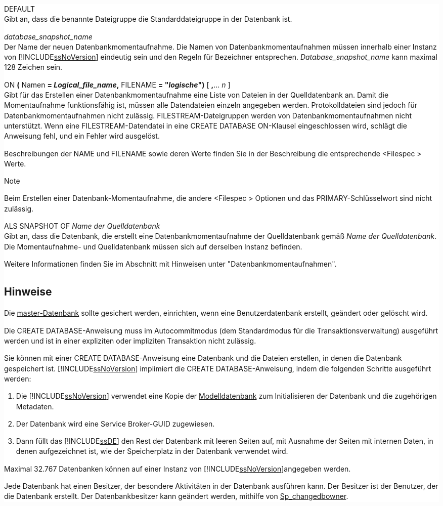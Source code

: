  DEFAULT  
 Gibt an, dass die benannte Dateigruppe die Standarddateigruppe in der Datenbank ist.  
  
 *database_snapshot_name*  
 Der Name der neuen Datenbankmomentaufnahme. Die Namen von Datenbankmomentaufnahmen müssen innerhalb einer Instanz von [!INCLUDE[ssNoVersion](../../includes/ssnoversion-md.md)] eindeutig sein und den Regeln für Bezeichner entsprechen. *Database_snapshot_name* kann maximal 128 Zeichen sein.  
  
 ON **(** Namen  **= ***Logical_file_name***,** FILENAME **= "***logische***")** [ **,**... *n* ]  
 Gibt für das Erstellen einer Datenbankmomentaufnahme eine Liste von Dateien in der Quelldatenbank an. Damit die Momentaufnahme funktionsfähig ist, müssen alle Datendateien einzeln angegeben werden. Protokolldateien sind jedoch für Datenbankmomentaufnahmen nicht zulässig. FILESTREAM-Dateigruppen werden von Datenbankmomentaufnahmen nicht unterstützt. Wenn eine FILESTREAM-Datendatei in eine CREATE DATABASE ON-Klausel eingeschlossen wird, schlägt die Anweisung fehl, und ein Fehler wird ausgelöst.  
  
 Beschreibungen der NAME und FILENAME sowie deren Werte finden Sie in der Beschreibung die entsprechende \<Filespec > Werte.  
  
> [!NOTE]  
> Beim Erstellen einer Datenbank-Momentaufnahme, die andere \<Filespec > Optionen und das PRIMARY-Schlüsselwort sind nicht zulässig.  
  
 ALS SNAPSHOT OF *Name der Quelldatenbank*  
 Gibt an, dass die Datenbank, die erstellt eine Datenbankmomentaufnahme der Quelldatenbank gemäß *Name der Quelldatenbank*. Die Momentaufnahme- und Quelldatenbank müssen sich auf derselben Instanz befinden.  
  
 Weitere Informationen finden Sie im Abschnitt mit Hinweisen unter "Datenbankmomentaufnahmen".  
  
## <a name="remarks"></a>Hinweise  
 Die [master-Datenbank](../../relational-databases/databases/master-database.md) sollte gesichert werden, einrichten, wenn eine Benutzerdatenbank erstellt, geändert oder gelöscht wird.  
  
 Die CREATE DATABASE-Anweisung muss im Autocommitmodus (dem Standardmodus für die Transaktionsverwaltung) ausgeführt werden und ist in einer expliziten oder impliziten Transaktion nicht zulässig.  
  
 Sie können mit einer CREATE DATABASE-Anweisung eine Datenbank und die Dateien erstellen, in denen die Datenbank gespeichert ist. [!INCLUDE[ssNoVersion](../../includes/ssnoversion-md.md)] implimiert die CREATE DATABASE-Anweisung, indem die folgenden Schritte ausgeführt werden:  
  
1.  Die [!INCLUDE[ssNoVersion](../../includes/ssnoversion-md.md)] verwendet eine Kopie der [Modelldatenbank](../../relational-databases/databases/model-database.md) zum Initialisieren der Datenbank und die zugehörigen Metadaten.  
  
2.  Der Datenbank wird eine Service Broker-GUID zugewiesen.  
  
3.  Dann füllt das [!INCLUDE[ssDE](../../includes/ssde-md.md)] den Rest der Datenbank mit leeren Seiten auf, mit Ausnahme der Seiten mit internen Daten, in denen aufgezeichnet ist, wie der Speicherplatz in der Datenbank verwendet wird.  
  
 Maximal 32.767 Datenbanken können auf einer Instanz von [!INCLUDE[ssNoVersion](../../includes/ssnoversion-md.md)]angegeben werden.  
  
 Jede Datenbank hat einen Besitzer, der besondere Aktivitäten in der Datenbank ausführen kann. Der Besitzer ist der Benutzer, der die Datenbank erstellt. Der Datenbankbesitzer kann geändert werden, mithilfe von [Sp_changedbowner](../../relational-databases/system-stored-procedures/sp-changedbowner-transact-sql.md).  
